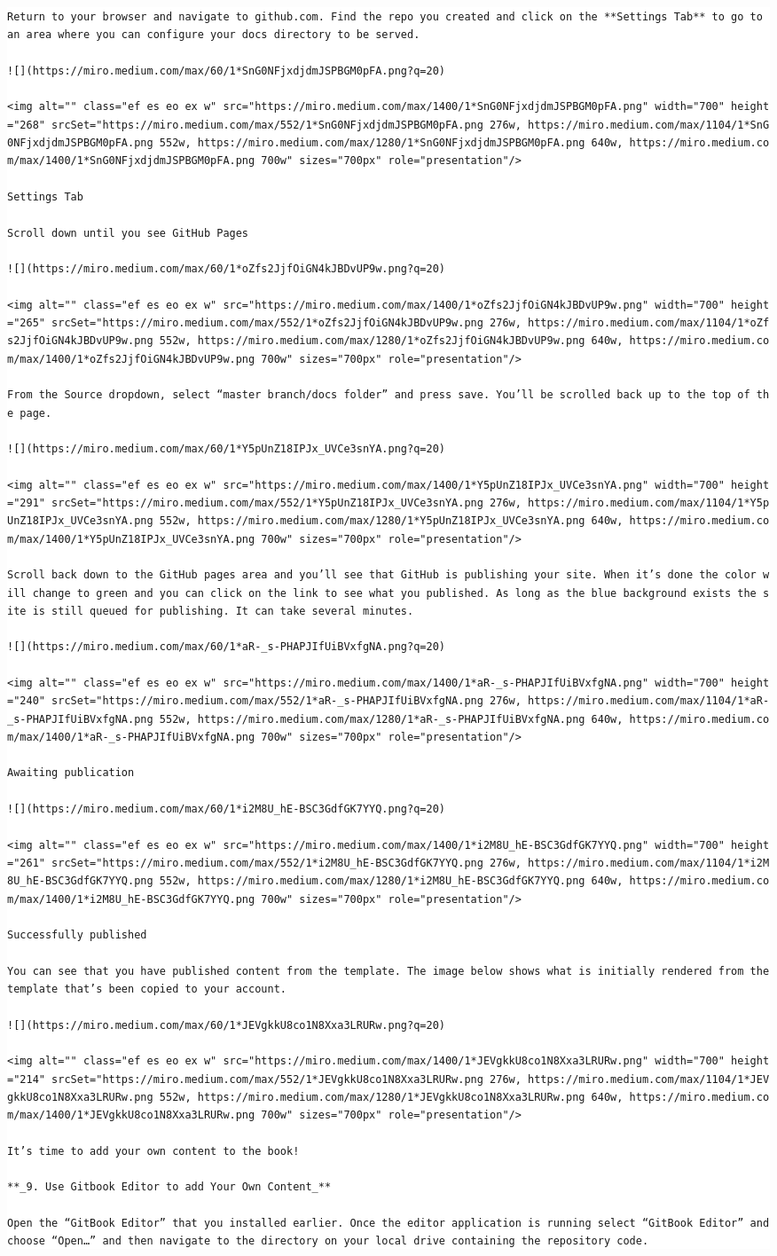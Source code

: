     Return to your browser and navigate to github.com. Find the repo you created and click on the **Settings Tab** to go to an area where you can configure your docs directory to be served.
    
    ![](https://miro.medium.com/max/60/1*SnG0NFjxdjdmJSPBGM0pFA.png?q=20)
    
    <img alt="" class="ef es eo ex w" src="https://miro.medium.com/max/1400/1*SnG0NFjxdjdmJSPBGM0pFA.png" width="700" height="268" srcSet="https://miro.medium.com/max/552/1*SnG0NFjxdjdmJSPBGM0pFA.png 276w, https://miro.medium.com/max/1104/1*SnG0NFjxdjdmJSPBGM0pFA.png 552w, https://miro.medium.com/max/1280/1*SnG0NFjxdjdmJSPBGM0pFA.png 640w, https://miro.medium.com/max/1400/1*SnG0NFjxdjdmJSPBGM0pFA.png 700w" sizes="700px" role="presentation"/>
    
    Settings Tab
    
    Scroll down until you see GitHub Pages
    
    ![](https://miro.medium.com/max/60/1*oZfs2JjfOiGN4kJBDvUP9w.png?q=20)
    
    <img alt="" class="ef es eo ex w" src="https://miro.medium.com/max/1400/1*oZfs2JjfOiGN4kJBDvUP9w.png" width="700" height="265" srcSet="https://miro.medium.com/max/552/1*oZfs2JjfOiGN4kJBDvUP9w.png 276w, https://miro.medium.com/max/1104/1*oZfs2JjfOiGN4kJBDvUP9w.png 552w, https://miro.medium.com/max/1280/1*oZfs2JjfOiGN4kJBDvUP9w.png 640w, https://miro.medium.com/max/1400/1*oZfs2JjfOiGN4kJBDvUP9w.png 700w" sizes="700px" role="presentation"/>
    
    From the Source dropdown, select “master branch/docs folder” and press save. You’ll be scrolled back up to the top of the page.
    
    ![](https://miro.medium.com/max/60/1*Y5pUnZ18IPJx_UVCe3snYA.png?q=20)
    
    <img alt="" class="ef es eo ex w" src="https://miro.medium.com/max/1400/1*Y5pUnZ18IPJx_UVCe3snYA.png" width="700" height="291" srcSet="https://miro.medium.com/max/552/1*Y5pUnZ18IPJx_UVCe3snYA.png 276w, https://miro.medium.com/max/1104/1*Y5pUnZ18IPJx_UVCe3snYA.png 552w, https://miro.medium.com/max/1280/1*Y5pUnZ18IPJx_UVCe3snYA.png 640w, https://miro.medium.com/max/1400/1*Y5pUnZ18IPJx_UVCe3snYA.png 700w" sizes="700px" role="presentation"/>
    
    Scroll back down to the GitHub pages area and you’ll see that GitHub is publishing your site. When it’s done the color will change to green and you can click on the link to see what you published. As long as the blue background exists the site is still queued for publishing. It can take several minutes.
    
    ![](https://miro.medium.com/max/60/1*aR-_s-PHAPJIfUiBVxfgNA.png?q=20)
    
    <img alt="" class="ef es eo ex w" src="https://miro.medium.com/max/1400/1*aR-_s-PHAPJIfUiBVxfgNA.png" width="700" height="240" srcSet="https://miro.medium.com/max/552/1*aR-_s-PHAPJIfUiBVxfgNA.png 276w, https://miro.medium.com/max/1104/1*aR-_s-PHAPJIfUiBVxfgNA.png 552w, https://miro.medium.com/max/1280/1*aR-_s-PHAPJIfUiBVxfgNA.png 640w, https://miro.medium.com/max/1400/1*aR-_s-PHAPJIfUiBVxfgNA.png 700w" sizes="700px" role="presentation"/>
    
    Awaiting publication
    
    ![](https://miro.medium.com/max/60/1*i2M8U_hE-BSC3GdfGK7YYQ.png?q=20)
    
    <img alt="" class="ef es eo ex w" src="https://miro.medium.com/max/1400/1*i2M8U_hE-BSC3GdfGK7YYQ.png" width="700" height="261" srcSet="https://miro.medium.com/max/552/1*i2M8U_hE-BSC3GdfGK7YYQ.png 276w, https://miro.medium.com/max/1104/1*i2M8U_hE-BSC3GdfGK7YYQ.png 552w, https://miro.medium.com/max/1280/1*i2M8U_hE-BSC3GdfGK7YYQ.png 640w, https://miro.medium.com/max/1400/1*i2M8U_hE-BSC3GdfGK7YYQ.png 700w" sizes="700px" role="presentation"/>
    
    Successfully published
    
    You can see that you have published content from the template. The image below shows what is initially rendered from the template that’s been copied to your account.
    
    ![](https://miro.medium.com/max/60/1*JEVgkkU8co1N8Xxa3LRURw.png?q=20)
    
    <img alt="" class="ef es eo ex w" src="https://miro.medium.com/max/1400/1*JEVgkkU8co1N8Xxa3LRURw.png" width="700" height="214" srcSet="https://miro.medium.com/max/552/1*JEVgkkU8co1N8Xxa3LRURw.png 276w, https://miro.medium.com/max/1104/1*JEVgkkU8co1N8Xxa3LRURw.png 552w, https://miro.medium.com/max/1280/1*JEVgkkU8co1N8Xxa3LRURw.png 640w, https://miro.medium.com/max/1400/1*JEVgkkU8co1N8Xxa3LRURw.png 700w" sizes="700px" role="presentation"/>
    
    It’s time to add your own content to the book!
    
    **_9. Use Gitbook Editor to add Your Own Content_**
    
    Open the “GitBook Editor” that you installed earlier. Once the editor application is running select “GitBook Editor” and choose “Open…” and then navigate to the directory on your local drive containing the repository code.
    